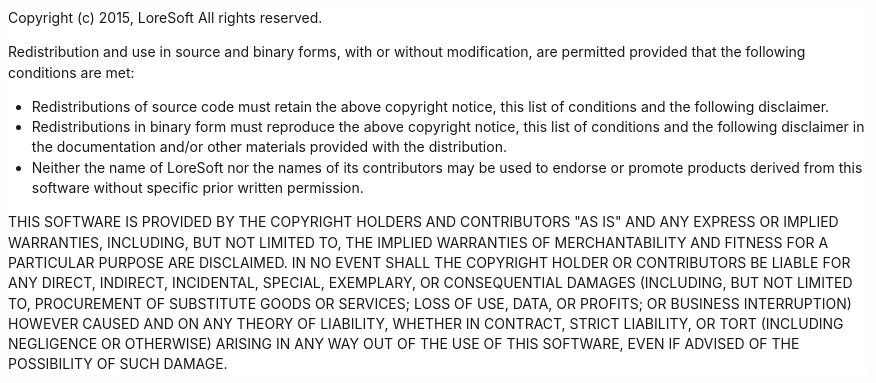 Copyright (c) 2015, LoreSoft
All rights reserved.

Redistribution and use in source and binary forms, with or without modification, are permitted provided that the following conditions are met:

- Redistributions of source code must retain the above copyright notice, this list of conditions and the following disclaimer.
- Redistributions in binary form must reproduce the above copyright notice, this list of conditions and the following disclaimer in the documentation and/or other materials provided with the distribution.
- Neither the name of LoreSoft nor the names of its contributors may be used to endorse or promote products derived from this software without specific prior written permission.

THIS SOFTWARE IS PROVIDED BY THE COPYRIGHT HOLDERS AND CONTRIBUTORS "AS IS" AND ANY EXPRESS OR IMPLIED WARRANTIES, INCLUDING, BUT NOT LIMITED TO, THE IMPLIED WARRANTIES OF MERCHANTABILITY AND FITNESS FOR A PARTICULAR PURPOSE ARE DISCLAIMED. IN NO EVENT SHALL THE COPYRIGHT HOLDER OR CONTRIBUTORS BE LIABLE FOR ANY DIRECT, INDIRECT, INCIDENTAL, SPECIAL, EXEMPLARY, OR CONSEQUENTIAL DAMAGES (INCLUDING, BUT NOT LIMITED TO, PROCUREMENT OF SUBSTITUTE GOODS OR SERVICES; LOSS OF USE, DATA, OR PROFITS; OR BUSINESS INTERRUPTION) HOWEVER CAUSED AND ON ANY THEORY OF LIABILITY, WHETHER IN CONTRACT, STRICT LIABILITY, OR TORT (INCLUDING NEGLIGENCE OR OTHERWISE) ARISING IN ANY WAY OUT OF THE USE OF THIS SOFTWARE, EVEN IF ADVISED OF THE POSSIBILITY OF SUCH DAMAGE.

